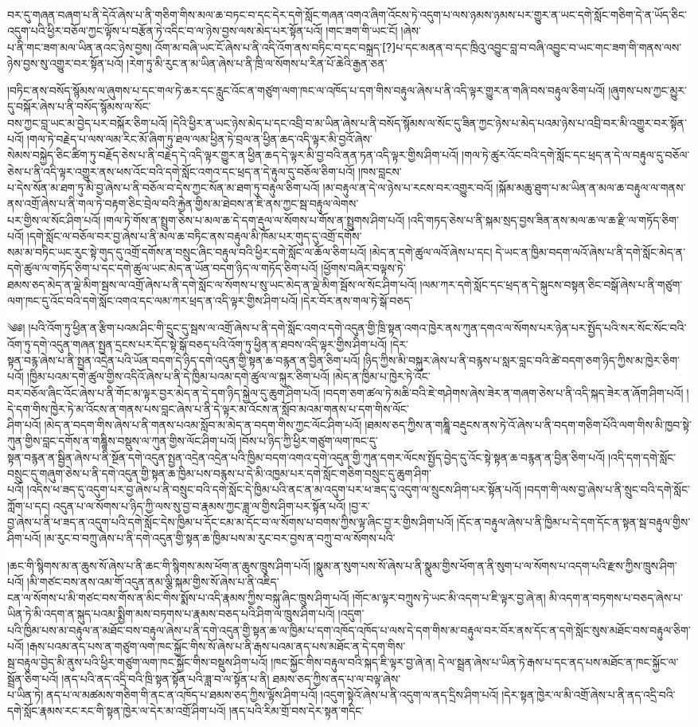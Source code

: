 བར་དུ་གཞན་བཞག་པ་ནི་དེའོ་ཞེས་པ་ནི་གཅིག་གིས་མལ་ཆ་བཏང་བ་དང་དེར་དགེ་སློང་གཞན་འགའ་ཞིག་འོངས་ཏེ་འདུག་པ་ལས་ཉམས་ཉམས་པར་གྱུར་ན་ཡང་དགེ་སློང་གཅིག་དེ་ན་ཡོད་ཅིང་འདུག་པའི་ཕྱིར་བཅོལ་ཀྱང་ལྟོས་པ་བརྩོན་ཏེ་འདིང་བ་ལ་ཉེས་བྱས་ལས་མེད་པར་སྟོན་པའོ། །གང་ཟག་གི་ཡང་ངོ། །ཞེས་  
པ་ནི་གང་ཟག་མལ་ཡིན་ནའང་ཉེས་བྱས། འོག་མ་བཞི་ཡང་ངོ་ཞེས་པ་ནི་འདི་འོག་ནས་བཏིང་བ་དང་བསྐྲད་[?]པ་དང་མནན་བ་དང་ཁྲིའུ་འབྱུང་བླ་བ་བཞི་འབྱུང་བ་ཡང་གང་ཟག་གི་གནས་ལས་ཉེས་བྱས་སུ་འགྱུར་བར་སྟོན་པའོ། །རེག་ཏུ་མི་རུང་ན་མ་ཡིན་ཞེས་པ་ནི་ཁྲི་ལ་སོགས་པ་རིན་པོ་ཆེའི་རྒྱན་ཅན་  
  
།བཏིང་ནས་བསོད་སྙོམས་ལ་ཞུགས་པ་དང་གལ་ཏེ་ཆར་དང་རླུང་འོང་ན་གཙུག་ལག་ཁང་ལ་འཁོད་པ་དག་གིས་བརྟུལ་ཞེས་པ་ནི་འདི་ལྟར་གྱུར་ན་གཞི་བས་བརྟུལ་ཅིག་པའོ། །ཞུགས་པས་ཀྱང་མྱུར་དུ་བསྐོར་ཞེས་པ་ནི་བསོད་སྙོམས་ལ་སོང་  
བས་ཀྱང་བླ་ཡང་མ་བྱེད་པར་བསྐོར་ཅིག་པའོ། །དེའི་ཕྱིར་ན་ཡང་ཉེས་མེད་པ་དང་འབྲི་བ་མ་ཡིན་ཞེས་པ་ནི་བསོད་སྙོམས་ལ་སོང་དུ་ཟིན་ཀྱང་ཉེས་པ་མེད་པའམ་ཉེས་པ་འབྲི་བར་མི་འགྱུར་བར་སྟོན་པའོ། །གལ་ཏེ་བརྗེད་པ་ལས་ལམ་རིང་མོ་ཞིག་ཏུ་ཐལ་ལམ་ཕྱིན་ཏེ་བྲལ་ན་ཕྱིན་ཆད་འདི་ལྟར་མི་བྱའོ་ཞེས་  
སེམས་བསྐྱེད་ཅིང་ཚིག་ཏུ་བརྗོད་ཅེས་པ་ནི་བརྗེད་དེ་འདི་ལྟར་གྱུར་ན་ཕྱིན་ཆད་དེ་ལྟར་མི་བྱ་བའི་ནན་ཏན་འདི་ལྟར་གྱིས་ཤིག་པའོ། །གལ་ཏེ་ཚུར་འོང་བའི་དགེ་སློང་དང་ཕྲད་ན་དེ་ལ་བརྟུལ་དུ་བཅོལ་ཅེས་པ་ནི་འདི་ལྟར་འགྱུར་ནས་ཕས་འོང་བའི་དགེ་སློང་འགའ་དང་ཕྲད་ན་དེ་རྟུལ་དུ་བཅོལ་ཅིག་པའོ། །ཁས་བླངས་  
པ་དེས་སོན་མ་ཐག་ཏུ་མི་བྱ་ཞེས་པ་ནི་བཅོལ་བ་དེས་ཀྱང་སོན་མ་ཐག་ཏུ་བརྟུལ་ཅིག་པའོ། །མ་བརྟུལ་ན་དེ་ལ་ཉེས་པ་རངས་བར་འགྱུར་བའོ། །སྐོམ་མཆུ་ཐུག་པ་མ་ཡིན་ན་མལ་ཆ་བརྟུལ་ལ་གནས་ནས་འགྲོ་ཞེས་པ་ནི་གལ་ཏེ་བརྟག་ཅིང་བྲེལ་བའི་རྐྱེན་གྱིས་མ་ཐེབས་ན་ཇི་ནས་ཀྱང་སྦ་བརྟུལ་ལེགས་  
པར་གྱིས་ལ་སོང་ཤིག་པའོ། །གལ་ཏེ་གོས་ན་སྤྲུག་ཅེས་པ་མལ་ཆ་དེ་དག་རྡུལ་ལ་སོགས་པ་གོས་ན་སྤྲུགས་ཤིག་པའོ། །འདི་གཏད་ཅེས་པ་ནི་སྐམ་སྲད་བྱས་ཟིན་ནས་མལ་ཆ་ལ་ཆ་རྫི་ལ་གཏོད་ཅིག་པའོ། །དགེ་སློང་ལ་བཅོལ་བར་བྱ་ཞེས་པ་ནི་མལ་ཆ་བཏིང་ནས་བརྟུལ་མི་ཁོམ་པར་གུད་དུ་འགྲོ་དགོས་  
སམ་མ་བཏིང་ཡང་རུང་སྟེ་གུད་དུ་འགྲོ་དགོས་ན་བསྲུང་ཞིང་བརྟུལ་བའི་ཕྱིར་དགེ་སློང་ལ་ཆོལ་ཅིག་པའོ། །མེད་ན་དགེ་ཚུལ་ལའོ་ཞེས་པ་དང། དེ་ཡང་ན་ཁྱིམ་བདག་ལའོ་ཞེས་པ་ནི་དགེ་སློང་མེད་ན་དགེ་ཚུལ་ལ་གཏོད་ཅིག་པ་དང་དགེ་ཚུལ་ཡང་མེད་ན་ཡོན་བདག་ཉིད་ལ་གཏོད་ཅིག་པའོ། །ཕྱོགས་བཞིར་བལྟས་ཏེ་  
ཐམས་ཅད་མེད་ན་ལྡེ་མིག་སྦས་ལ་འགྲོ་ཞེས་པ་ནི་དགེ་སློང་ལ་སོགས་པ་སུ་ཡང་མེད་ན་ལྡེ་མིག་སྦོས་ལ་སོང་ཤིག་པའོ། །ལམ་ཀར་དགེ་སློང་དང་ཕྲད་ན་དེ་སྐུངས་བསྟན་ཅིང་བསྒོ་ཞེས་པ་ནི་གཙུག་ལག་ཁང་དུ་འོང་བའི་དགེ་སློང་འགའ་དང་ལམ་ཀར་ཕྲད་ན་འདི་ལྟར་གྱིས་ཤིག་པའོ། །དེར་བོར་ནས་གལ་ཏེ་སྒོ་བཅད་  
  
༄༅། །པའི་འོག་ཏུ་ཕྱིན་ན་རྩིག་པའམ་ཤིང་གི་དྲུང་དུ་སྦས་ལ་འགྲོ་ཞེས་པ་ནི་དགེ་སློང་འགའ་དགེ་འདུན་གྱི་ཁྲི་སྟན་འགའ་ཁྱེར་ནས་ཀུན་དགའ་ལ་སོགས་པར་ཉེན་པར་སྤྱོད་པའི་སར་སོང་སོང་བའི་འོག་ཏུ་དགེ་འདུན་གཞན་སྤྱན་དྲངས་པར་དོང་སྟེ་སྒོ་བཅད་པའི་འོག་ཏུ་ཕྱིན་ན་ཐབས་འདི་ལྟར་གྱིས་ཤིག་པའོ། །དེར་  
སྟན་བརྙ་ཞེས་པ་ནི་སྤྱན་འདྲེན་པའི་ཡོན་བདག་དེ་ཉིད་དགེ་འདུན་གྱི་སྟན་ཆ་བརྙན་ན་བྱིན་ཅིག་པའོ། །ཉིད་ཀྱིས་མི་བསྐུར་ཞེས་པ་ནི་བརྙས་པ་སླར་བླང་བའི་ཚེ་བདག་ཅག་ཉིད་ཀྱིས་མ་ཁྱེར་ཅིག་པའོ། །ཁྱིམ་པའམ་དགེ་ཚུལ་གྱིས་འདིའོ་ཞེས་པ་ནི་དེ་ཁྱིམ་པའམ་དགེ་ཚུལ་ལ་སྐུར་ཅིག་པའོ། །མེད་ན་ཁྱིམ་པ་ཁྱེར་ཏེ་འོང་  
བར་བཅོལ་ཞིང་འོང་ཞེས་པ་ནི་གོང་མ་ལྟར་བྱར་མེད་ན་དེ་དག་ཉིད་སྐྱེལ་དུ་ཆུག་ཤིག་པའོ། །བདག་ཅག་ཚལ་ཏེ་མཆི་བའི་ཇེ་གཤེགས་ཞེས་ཟེར་ན་གཞག་ཅེས་པ་ནི་འདི་སྐད་ཟེར་ན་ཞོག་ཤིག་པའོ། །དེ་དག་གིས་ཁྱེར་ཏེ་མ་འོངས་ན་གནས་པས་བླང་ཞེས་པ་ནི་དེ་ལྟར་མ་འོངས་ན་སློབ་མའམ་གནས་པ་དག་གིས་ལོང་  
ཤིག་པའོ། །མེད་ན་བདག་གིས་ཞེས་པ་ནི་གནས་པའམ་སློབ་མ་མེད་ན་བདག་གིས་ཀྱང་ལོང་ཤིག་པའོ། །ཐམས་ཅད་ཀྱིས་ན་གཎྜཱི་བརྡུངས་ནས་ཏེ་འོ་ཞེས་པ་ནི་བདག་གཅིག་པོའི་ལག་གིས་མི་ཁྱབ་སྟེ་ཀུན་གྱིས་བླང་དགོས་ན་གཎྜཱིས་བསྡུས་ལ་ཀུན་གྱིས་ལོང་ཤིག་པའོ། །བོས་པ་ཉིད་ཀྱི་ཕྱིར་གཙུག་ལག་ཁང་དུ་  
སྟན་བརྙན་ན་སྦྱིན་ཞེས་པ་ནི་སྔོན་དགེ་འདུན་སྤྱན་འདྲེན་འདྲེན་པའི་ཁྱིམ་བདག་འགའ་དགེ་འདུན་གྱི་ཀུན་དགར་ལོངས་སྤྱོད་བྱེད་དུ་འོང་སྟེ་སྟན་ཆ་བརྙན་ན་བྱིན་ཅིག་པའོ། །འདི་དག་དགེ་སློང་བསྲུང་དུ་གཞུག་ཅེས་པ་ནི་དགེ་འདུན་གྱི་སྟན་ཆ་ཁྱིམ་པས་བརྙས་པ་དེ་མི་འཁྱམ་པར་དགེ་སློང་གཅིག་བསྲུང་དུ་ཆུག་ཤིག་  
པའོ། །འདིས་ཕ་ཟད་དུ་འདུག་པར་བྱ་ཞེས་པ་ནི་བསྲུང་བའི་དགེ་སློང་དེ་ཁྱིམ་པའི་ནང་ན་མ་འདུག་པར་ཕ་ཟད་དུ་འདུག་ལ་སྲུངས་ཤིག་པར་སྟོན་པའོ། །བདག་གི་ལས་བྱ་ཞེས་པ་ནི་སྲུང་བའི་དགེ་སློང་ཀློག་པ་དང། འདུན་པ་ལ་སོགས་པ་ཉིད་ཀྱི་ལས་སུ་བྱ་བ་རྣམས་ཀྱང་ཟླ་ལ་གྱིས་ཤིག་པར་སྟོན་པའོ། །བྱ་ར་  
བྱ་ཞེས་པ་ནི་ཕ་ཟད་ན་འདུག་པའི་དགེ་སློང་དེས་ཁྱིམ་པ་དོང་ངམ་མ་དོང་བ་ལ་སོགས་པ་བགས་ཀྱིས་ལྟ་ཞིང་བྱ་ར་གྱིས་ཤིག་པའོ། །དོང་ན་བརྟུལ་ཞེས་པ་ནི་ཁྱིམ་པ་དེ་དག་དོང་ན་སྟན་སྦ་བརྟུལ་གྱིས་ཤིག་པའོ། །མ་རུང་བ་བཀྲུ་ཞེས་པ་ནི་དགེ་འདུན་གྱི་སྟན་ཆ་ཁྱིམ་པས་མ་རུང་བར་བྱས་ན་བཀྲུ་བ་ལ་སོགས་པའི་  
  
།ཆང་གི་སྙིགས་མ་ན་ཆུས་སོ་ཞེས་པ་ནི་ཆང་གི་སྙིགས་མས་ཕོག་ན་ཆུས་ཁྲུས་ཤིག་པའོ། །སྣུམ་ན་སུག་པས་སོ་ཞེས་པ་ནི་སྣུམ་གྱིས་ཕོག་ན་ནི་སུག་པ་ལ་སོགས་པ་འདག་པའི་རྫས་ཀྱིས་ཁྲུས་ཤིག་པའོ། །མི་གཙང་བས་ནས་འམ་གོ་འདུན་ནམ་ལྕི་སྐམ་གྱིས་སོ་ཞེས་པ་ནི་འཇིད་  
ངན་ལ་སོགས་པ་མི་གཙང་བས་གོས་ན་མིང་གིས་སྨོས་པ་འདི་རྣམས་ཀྱིས་བསྐུ་ཞིང་ཁྲུས་ཤིག་པའོ། །གོང་མ་ལྟར་བཀྲུས་ཏེ་ཡང་མི་འདག་པ་ཇི་ལྟར་བྱ་ཞེ་ན། མི་འདག་ན་བཏགས་པ་བཅད་ཞེས་པ་ཡིན་ཏེ་མི་འདག་ན་སྐུད་པའམ་སྨྱིག་མས་བཏགས་པ་རྣམས་བཅད་པའི་ཤིག་ལ་ཁྲུས་ཤིག་པའོ། །འདུག་  
པའི་ཁྱིམ་པས་མ་བརྟུལ་ན་མཐོང་བས་བརྟུལ་ཞེས་པ་ནི་དགེ་འདུན་གྱི་སྟན་ཆ་ལ་ཁྱིམ་པ་དག་འཁོད་འཁོད་པ་ལས་དེ་དག་གིས་མ་བརྟུལ་བར་བོར་ནས་དོང་ན་དགེ་སློང་སུས་མཐོང་བས་བརྟུལ་ཅིག་པའོ། །རྒས་པའམ་ནད་པས་ན་གཙུག་ལག་ཁང་སྐྱོང་གིས་སོ་ཞེས་པ་ནི་རྒས་པའམ་ནད་པས་མཐོང་ན་དེ་དག་གིས་  
སྦ་བརྟུལ་བྱེད་མི་ནུས་པའི་ཕྱིར་གཙུག་ལག་ཁང་སྐྱོང་གིས་བསྡུས་ཤིག་པའོ། །ཁང་སྐྱོང་གིས་བརྟུལ་བའི་སྐད་ཇི་ལྟར་བྱ་ཞེ་ན། དེ་ལ་སྦྲན་ཞེས་པ་ཡིན་ཏེ་རྒས་པ་དང་ནད་པས་མཐོང་ན་ཁང་སྐྱོང་ལ་སྦྲོན་ཅིག་པའོ། །ནད་པའི་ནད་འདྲི་བའི་ཁྲི་སྟན་སྟོན་པའི་ཟླ་བ་ལ་སྟོན་པ་ནི། ཐམས་ཅད་ཀྱིས་ནད་པ་ལ་བལྟ་ཞེས་  
པ་ཡིན་ཏེ། ནད་པ་ལ་མཚམས་གཅིག་གི་ནང་ན་འཁོད་པ་ཐམས་ཅད་ཀྱིས་ལྟོས་ཤིག་པའོ། །འདུག་སྟེའོ་ཞེས་པ་ནི་འདུག་ལ་ནད་དྲིས་ཤིག་པའོ། །དེར་སྟན་ཁྱེར་ལ་མི་འགྲོ་ཞེས་པ་ནི་ནད་འདྲི་བའི་དགེ་སློང་རྣམས་རང་རང་གི་སྟན་ཁྱེར་ལ་དེར་མ་འགྲོ་ཤིག་པའོ། །ནད་པའི་རིམ་གྲོ་བས་དེར་སྟན་གདིང་  